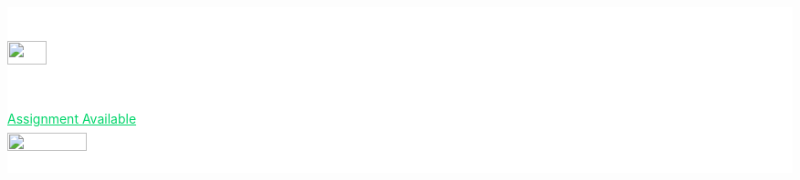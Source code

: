 <a href="javascript:" id="WIN_0_301614900" arid="301614900" artype="Control" ardbn="z3Btn_CloseForm" artcolor="#fffbf0" class="btn btnurl ActionToolbarStyle arfid301614900 ardbnz3Btn_CloseForm" style="top:1px; left:343px; width:40px; height:19px;color:#fffbf0;visibility:hidden;z-index:988;background-color:transparent;" arwindowid="0"><div class="btntextdiv" style="top:0px; left:0px; width:40px; height:19px;"><div class="f9" style="width: 40px; text-decoration: underline;">Close</div>
</div>
</a>
<a href="javascript:" id="WIN_0_301674700" arid="301674700" artype="Control" ardbn="z3Btn_ActionToolbar" artcolor="null" class="btnflt  pointerCursor arfid301674700 ardbnz3Btn_ActionToolbar" style="top:0px; left:378px; width:68px; height:24px;visibility:hidden;z-index:996;" arwindowid="0"><div class="btntextdiv" style="top:0px; left:0px; width:68px; height:24px;"><div class="f1" style="width: 68px; margin-top: -6px;">Help</div>
</div>
</a>
<a href="javascript:" id="WIN_0_206870916" arid="206870916" artype="Control" ardbn="LiveChat_btn" artcolor="null" class="btnflt  pointerCursor arfid206870916 ardbnLiveChat_btn" style="top:11px; left:359px; width:43px; height:26px;z-index:1318;" arwindowid="0"><div class="btnimgdiv" style="top:0px; left:0px; width:43px; height:26px;">
<img src="../../../../imagepool/LiveChat_Icon2%21onbmc-s?cid=1743600394000" id="reg_img_206870916" png="1" aralttxt="0" artxt="" arimgcenter="1" alt="" title="" class="btnimg" style="top:0px; left:0px; width:43px; height:26px;">
</div>
</a>
<a href="javascript:" id="WIN_0_300603300" arid="300603300" artype="Control" ardbn="Help" artcolor="#fffbf0" class="btn btnurl ActionToolbarStyle arfid300603300 ardbnHelp" style="top:2px; left:391px; width:35px; height:19px;color:#fffbf0;visibility:hidden;z-index:1003;background-color:transparent;" arwindowid="0"><div class="btntextdiv" style="top:0px; left:0px; width:35px; height:19px;"><div class="f9" style="width: 35px; text-decoration: underline;">Help</div>
</div>
</a>
<a href="javascript:" id="WIN_0_300000044" arid="300000044" artype="Control" ardbn="Logout_btn" artcolor="#ffffff" class="btn btnurl ActionToolbarStyle arfid300000044 ardbnLogout_btn" style="top:2px; left:433px; width:56px; height:19px;color:#ffffff;z-index:1000;background-color:transparent;" arwindowid="0"><div class="btntextdiv" style="top:0px; left:0px; width:56px; height:19px;"><div class="f9" style="width: 56px; text-decoration: underline;">Logout</div>
</div>
</a>
<a href="javascript:" id="WIN_0_302145300" arid="302145300" artype="Control" ardbn="z3Btn_ActionToolbar2" artcolor="null" class="btnflt  pointerCursor arfid302145300 ardbnz3Btn_ActionToolbar2" style="top:0px; left:438px; width:62px; height:24px;visibility:hidden;z-index:995;" arwindowid="0"><div class="btntextdiv" style="top:0px; left:0px; width:62px; height:24px;"><div class="f1" style="width: 62px; margin-top: -6px;">Logout</div>
</div>
</a>
<a href="javascript:" id="WIN_0_536870913" arid="536870913" artype="Control" ardbn="btn_Assignment Availability" artcolor="#00d56a" class="btnflt  toolbarBtn arfid536870913 ardbnbtn_AssignmentAvailability" style="top:24px; left:69px; width:150px; height:25px;color:#00d56a;z-index:1320;" arwindowid="0"><div class="btntextdiv" style="top:0px; left:0px; width:150px; height:25px;"><div class="f9" style="width: 150px; margin-top: -6px;">Assignment Available</div>
</div>
</a>
<a href="javascript:" id="WIN_0_303633100" arid="303633100" artype="Control" ardbn="z3Btn_BannerLogo" artcolor="null" class="btnflt  pointerCursor arfid303633100 ardbnz3Btn_BannerLogo" style="top:34px; right:7px; width:88px; height:20px;z-index:997;" arwindowid="0"><div class="btnimgdiv" style="top:0px; left:0px; width:88px; height:20px;">
<img src="../../../../imagepool/SHR%3ASHR%3AConsole-BMC-Logo%21onbmc-s?cid=1743600394000" id="reg_img_303633100" aralttxt="0" artxt="" arimgcenter="1" alt="" title="" class="btnimg" style="top:0px; left:0px; width:87px; height:20px;">
</div>
</a>
<div id="WIN_0_1999000" arid="1999000" artype="Char" ardbn="Gbl_PeopleID__c" arlbox="0,4,79,20" class="df arfid1999000 ardbnGbl_PeopleID__c Char" style="visibility:hidden;z-index:1309;top:29px; left:262px; width:106px; height:24px;" arwindowid="0">